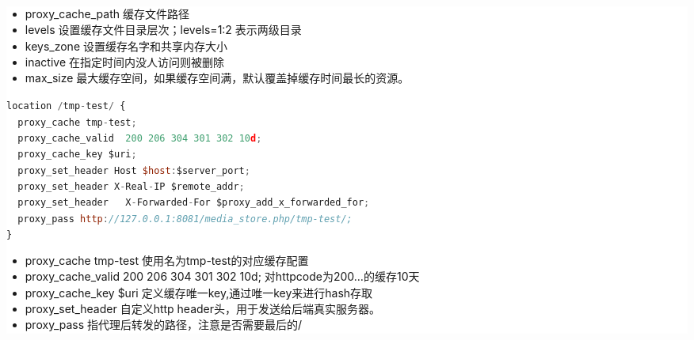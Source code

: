 - proxy_cache_path 缓存文件路径
- levels 设置缓存文件目录层次；levels=1:2 表示两级目录
- keys_zone 设置缓存名字和共享内存大小
- inactive 在指定时间内没人访问则被删除
- max_size 最大缓存空间，如果缓存空间满，默认覆盖掉缓存时间最长的资源。

```js
location /tmp-test/ {  
  proxy_cache tmp-test;  
  proxy_cache_valid  200 206 304 301 302 10d;  
  proxy_cache_key $uri;  
  proxy_set_header Host $host:$server_port;  
  proxy_set_header X-Real-IP $remote_addr;  
  proxy_set_header   X-Forwarded-For $proxy_add_x_forwarded_for;  
  proxy_pass http://127.0.0.1:8081/media_store.php/tmp-test/;  
}
```

- proxy_cache tmp-test 使用名为tmp-test的对应缓存配置
- proxy_cache_valid 200 206 304 301 302 10d; 对httpcode为200…的缓存10天
- proxy_cache_key $uri 定义缓存唯一key,通过唯一key来进行hash存取
- proxy_set_header 自定义http header头，用于发送给后端真实服务器。
- proxy_pass 指代理后转发的路径，注意是否需要最后的/
